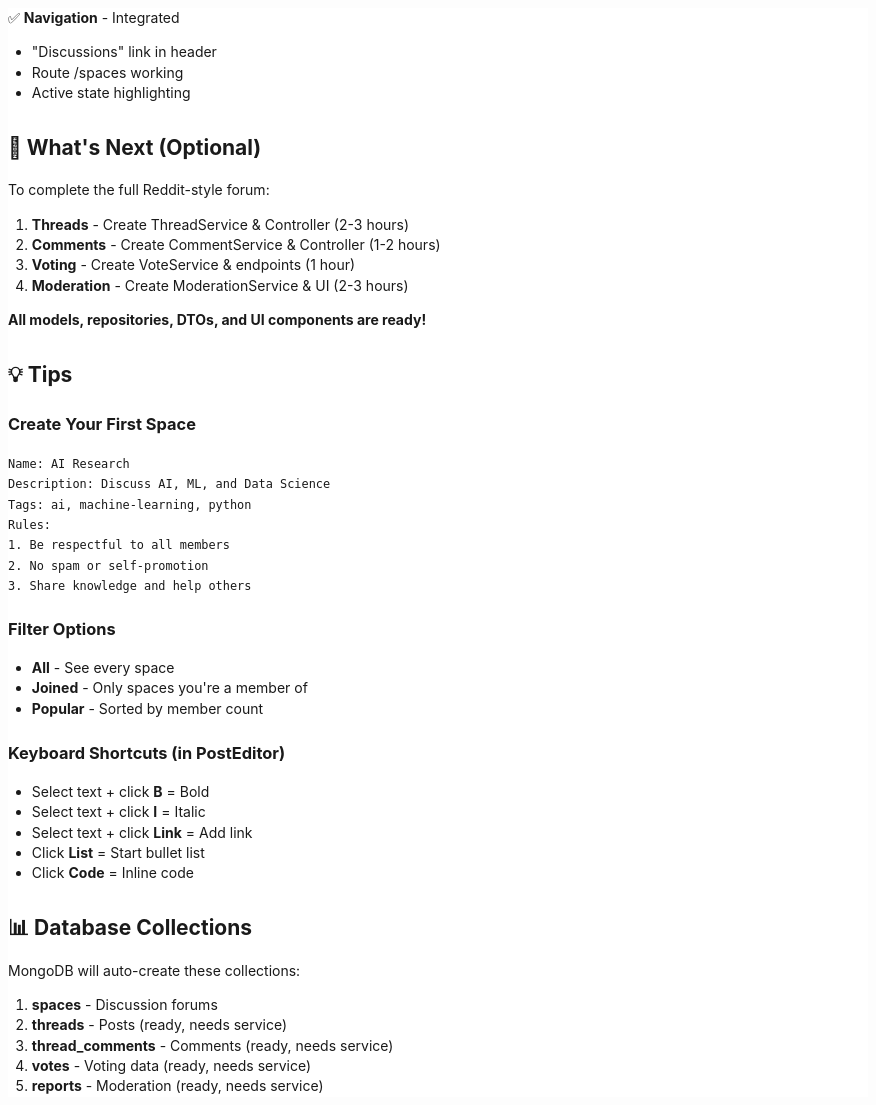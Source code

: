 ✅ **Navigation** - Integrated
- "Discussions" link in header
- Route /spaces working
- Active state highlighting

## 🔧 What's Next (Optional)

To complete the full Reddit-style forum:

1. **Threads** - Create ThreadService & Controller (2-3 hours)
2. **Comments** - Create CommentService & Controller (1-2 hours)
3. **Voting** - Create VoteService & endpoints (1 hour)
4. **Moderation** - Create ModerationService & UI (2-3 hours)

**All models, repositories, DTOs, and UI components are ready!**

## 💡 Tips

### Create Your First Space
```
Name: AI Research
Description: Discuss AI, ML, and Data Science
Tags: ai, machine-learning, python
Rules:
1. Be respectful to all members
2. No spam or self-promotion
3. Share knowledge and help others
```

### Filter Options
- **All** - See every space
- **Joined** - Only spaces you're a member of
- **Popular** - Sorted by member count

### Keyboard Shortcuts (in PostEditor)
- Select text + click **B** = Bold
- Select text + click **I** = Italic
- Select text + click **Link** = Add link
- Click **List** = Start bullet list
- Click **Code** = Inline code

## 📊 Database Collections

MongoDB will auto-create these collections:

1. **spaces** - Discussion forums
2. **threads** - Posts (ready, needs service)
3. **thread_comments** - Comments (ready, needs service)
4. **votes** - Voting data (ready, needs service)
5. **reports** - Moderation (ready, needs service)

